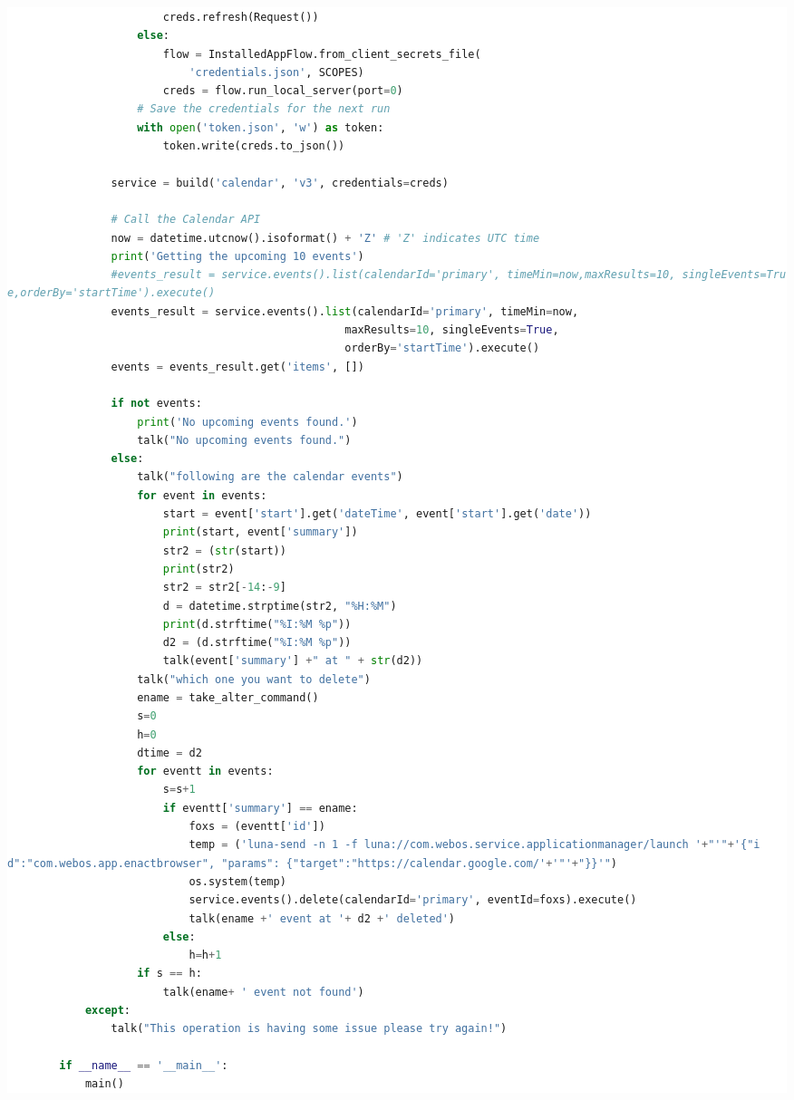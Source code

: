 ``` python
                        creds.refresh(Request())
                    else:
                        flow = InstalledAppFlow.from_client_secrets_file(
                            'credentials.json', SCOPES)
                        creds = flow.run_local_server(port=0)
                    # Save the credentials for the next run
                    with open('token.json', 'w') as token:
                        token.write(creds.to_json())

                service = build('calendar', 'v3', credentials=creds)

                # Call the Calendar API
                now = datetime.utcnow().isoformat() + 'Z' # 'Z' indicates UTC time
                print('Getting the upcoming 10 events')
                #events_result = service.events().list(calendarId='primary', timeMin=now,maxResults=10, singleEvents=True,orderBy='startTime').execute()
                events_result = service.events().list(calendarId='primary', timeMin=now,
                                                    maxResults=10, singleEvents=True,
                                                    orderBy='startTime').execute()
                events = events_result.get('items', [])

                if not events:
                    print('No upcoming events found.')
                    talk("No upcoming events found.")
                else: 
                    talk("following are the calendar events")
                    for event in events:
                        start = event['start'].get('dateTime', event['start'].get('date'))
                        print(start, event['summary'])
                        str2 = (str(start))
                        print(str2)
                        str2 = str2[-14:-9]
                        d = datetime.strptime(str2, "%H:%M")
                        print(d.strftime("%I:%M %p"))
                        d2 = (d.strftime("%I:%M %p"))
                        talk(event['summary'] +" at " + str(d2))
                    talk("which one you want to delete")
                    ename = take_alter_command()
                    s=0
                    h=0
                    dtime = d2
                    for eventt in events:
                        s=s+1
                        if eventt['summary'] == ename:
                            foxs = (eventt['id'])
                            temp = ('luna-send -n 1 -f luna://com.webos.service.applicationmanager/launch '+"'"+'{"id":"com.webos.app.enactbrowser", "params": {"target":"https://calendar.google.com/'+'"'+"}}'")
                            os.system(temp)
                            service.events().delete(calendarId='primary', eventId=foxs).execute()
                            talk(ename +' event at '+ d2 +' deleted')
                        else:
                            h=h+1
                    if s == h:
                        talk(ename+ ' event not found')
            except:
                talk("This operation is having some issue please try again!")

        if __name__ == '__main__':
            main()
```
